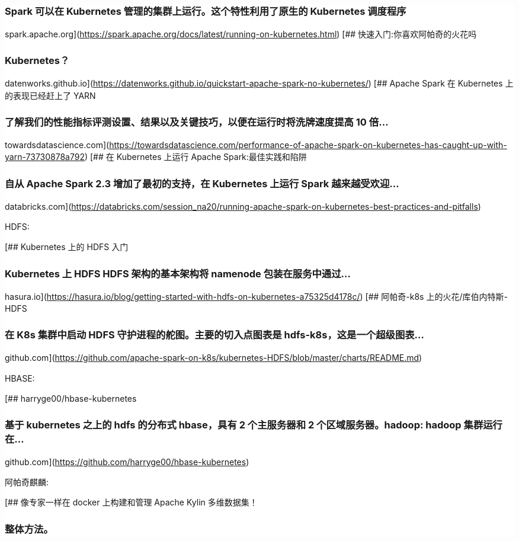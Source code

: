 ### Spark 可以在 Kubernetes 管理的集群上运行。这个特性利用了原生的 Kubernetes 调度程序

spark.apache.org](https://spark.apache.org/docs/latest/running-on-kubernetes.html) [](https://datenworks.github.io/quickstart-apache-spark-no-kubernetes/) [## 快速入门:你喜欢阿帕奇的火花吗

### Kubernetes？

datenworks.github.io](https://datenworks.github.io/quickstart-apache-spark-no-kubernetes/) [](https://towardsdatascience.com/performance-of-apache-spark-on-kubernetes-has-caught-up-with-yarn-73730878a792) [## Apache Spark 在 Kubernetes 上的表现已经赶上了 YARN

### 了解我们的性能指标评测设置、结果以及关键技巧，以便在运行时将洗牌速度提高 10 倍…

towardsdatascience.com](https://towardsdatascience.com/performance-of-apache-spark-on-kubernetes-has-caught-up-with-yarn-73730878a792) [](https://databricks.com/session_na20/running-apache-spark-on-kubernetes-best-practices-and-pitfalls) [## 在 Kubernetes 上运行 Apache Spark:最佳实践和陷阱

### 自从 Apache Spark 2.3 增加了最初的支持，在 Kubernetes 上运行 Spark 越来越受欢迎…

databricks.com](https://databricks.com/session_na20/running-apache-spark-on-kubernetes-best-practices-and-pitfalls) 

HDFS:

[](https://hasura.io/blog/getting-started-with-hdfs-on-kubernetes-a75325d4178c/) [## Kubernetes 上的 HDFS 入门

### Kubernetes 上 HDFS HDFS 架构的基本架构将 namenode 包装在服务中通过…

hasura.io](https://hasura.io/blog/getting-started-with-hdfs-on-kubernetes-a75325d4178c/) [](https://github.com/apache-spark-on-k8s/kubernetes-HDFS/blob/master/charts/README.md) [## 阿帕奇-k8s 上的火花/库伯内特斯-HDFS

### 在 K8s 集群中启动 HDFS 守护进程的舵图。主要的切入点图表是 hdfs-k8s，这是一个超级图表…

github.com](https://github.com/apache-spark-on-k8s/kubernetes-HDFS/blob/master/charts/README.md) 

HBASE:

[](https://github.com/harryge00/hbase-kubernetes) [## harryge00/hbase-kubernetes

### 基于 kubernetes 之上的 hdfs 的分布式 hbase，具有 2 个主服务器和 2 个区域服务器。hadoop: hadoop 集群运行在…

github.com](https://github.com/harryge00/hbase-kubernetes) 

阿帕奇麒麟:

[](https://medium.com/analytics-vidhya/building-and-managing-apache-kylin-cubes-on-docker-like-a-pro-22fc236c335e) [## 像专家一样在 docker 上构建和管理 Apache Kylin 多维数据集！

### 整体方法。
